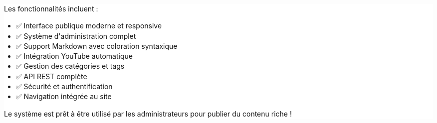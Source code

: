 Les fonctionnalités incluent :
- ✅ Interface publique moderne et responsive
- ✅ Système d'administration complet
- ✅ Support Markdown avec coloration syntaxique
- ✅ Intégration YouTube automatique
- ✅ Gestion des catégories et tags
- ✅ API REST complète
- ✅ Sécurité et authentification
- ✅ Navigation intégrée au site

Le système est prêt à être utilisé par les administrateurs pour publier du contenu riche !
